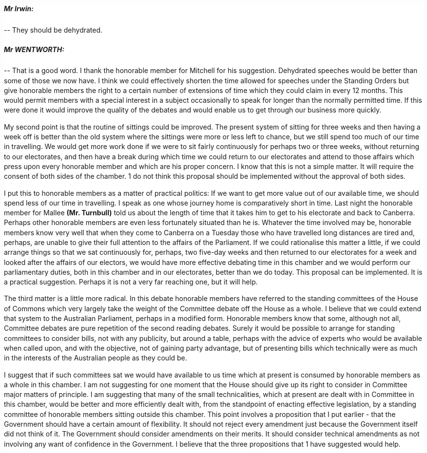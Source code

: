 ##### Mr Irwin:

--  They should be dehydrated. 

##### Mr WENTWORTH:

-- That is a good word. I thank the honorable member for Mitchell for his suggestion. Dehydrated speeches would be better than some of those we now have. I think we could effectively shorten the time allowed for speeches under the Standing Orders but give honorable members the right to a certain number of extensions of time which they could claim in every 12 months. This would permit members with a special interest in a subject occasionally to speak for longer than the normally permitted time. If this were done it would improve the quality of the debates and would enable us to get through our business more quickly. 

My second point is that the routine of sittings could be improved. The present system of sitting for three weeks and then having a week off is better than the old system where the sittings were more or less left to chance, but we still spend too much of our time in travelling. We would get more work done if we were to sit fairly continuously for perhaps two or three weeks, without returning to our electorates, and then have a break during which time we could return to our electorates and attend to those affairs which press upon every honorable member and which are his proper concern. I know that this is not a simple matter. It will require the consent of both sides of the chamber. 1 do not think this proposal should be implemented without the approval of both sides. 

I put this to honorable members as a matter of practical politics: If we want to get more value out of our available time, we should spend less of our time in travelling. I speak as one whose journey home is comparatively short in time. Last night the honorable member for Mallee  **(Mr. Turnbull)**  told us about the length of time that it takes him to get to his electorate and back to Canberra. Perhaps other honorable members are even less fortunately situated than he is. Whatever the time involved may be, honorable members know very well that when they come to Canberra on a Tuesday those who have travelled long distances are tired and, perhaps, are unable to give their full attention to the affairs of the Parliament. If we could rationalise this matter a little, if we could arrange things so that we sat continuously for, perhaps, two five-day weeks and then returned to our electorates for a week and looked after the affairs of our electors, we would have more effective debating time in this chamber and we would perform our parliamentary duties, both in this chamber and in our electorates, better than we do today. This proposal can be implemented. It is a practical suggestion. Perhaps it is not a very far reaching one, but it will help. 

The third matter is a little more radical. In this debate honorable members have referred to the standing committees of the House of Commons which very largely take the weight of the Committee debate off the House as a whole. I believe that we could extend that system to the Australian Parliament, perhaps in a modified form. Honorable members know that some, although not all, Committee debates are pure repetition of the second reading debates. Surely it would be possible to arrange for standing committees to consider bills, not with any publicity, but around a table, perhaps with the advice of experts who would be available when called upon, and with the objective, not of gaining party advantage, but of presenting bills which technically were as much in the interests of the Australian people as they could be. 

I suggest that if such committees sat we would have available to us time which at present is consumed by honorable members as a whole in this chamber. I am not suggesting for one moment that the House should give up its right to consider in Committee major matters of principle. I am suggesting that many of the small technicalities, which at present are dealt with in Committee in this chamber, would be better and more efficiently dealt with, from the standpoint of enacting effective legislation, by a standing committee of honorable members sitting outside this chamber. This point involves a proposition that I put earlier - that the Government should have a certain amount of flexibility. It should not reject every amendment just because the Government itself did not think of it. The Government should consider amendments on their merits. It should consider technical amendments as not involving any want of confidence in the Government. I believe that the three propositions that 1 have suggested would help. 
